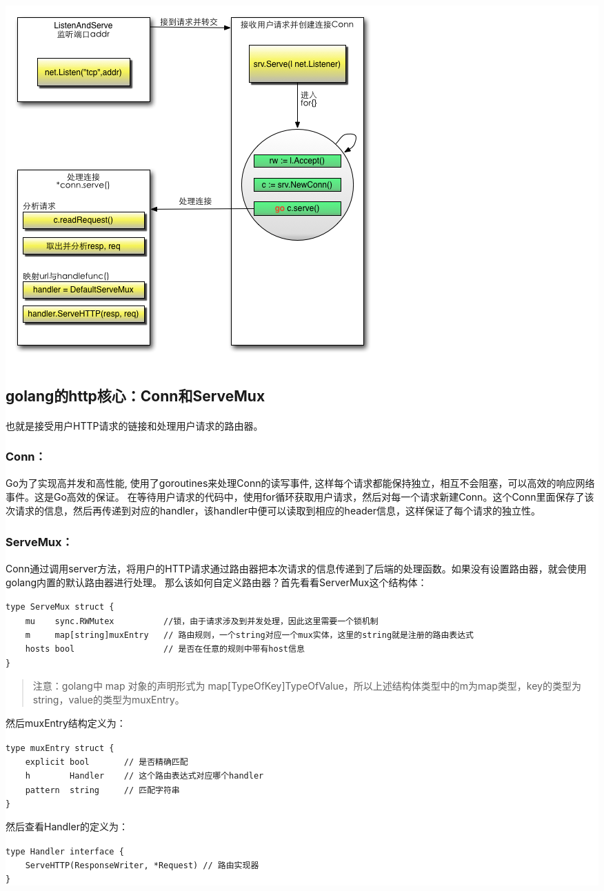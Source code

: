 ![一个http连接golang的处理流程](一个http连接golang的处理流程.png)


## golang的http核心：Conn和ServeMux
也就是接受用户HTTP请求的链接和处理用户请求的路由器。

### Conn：
Go为了实现高并发和高性能, 使用了goroutines来处理Conn的读写事件, 这样每个请求都能保持独立，相互不会阻塞，可以高效的响应网络事件。这是Go高效的保证。
在等待用户请求的代码中，使用for循环获取用户请求，然后对每一个请求新建Conn。这个Conn里面保存了该次请求的信息，然后再传递到对应的handler，该handler中便可以读取到相应的header信息，这样保证了每个请求的独立性。

### ServeMux：
Conn通过调用server方法，将用户的HTTP请求通过路由器把本次请求的信息传递到了后端的处理函数。如果没有设置路由器，就会使用golang内置的默认路由器进行处理。
那么该如何自定义路由器？首先看看ServerMux这个结构体：
```golang
type ServeMux struct {
	mu    sync.RWMutex          //锁，由于请求涉及到并发处理，因此这里需要一个锁机制
	m     map[string]muxEntry   // 路由规则，一个string对应一个mux实体，这里的string就是注册的路由表达式
	hosts bool                  // 是否在任意的规则中带有host信息
}
```
> 注意：golang中 map 对象的声明形式为 map[TypeOfKey]TypeOfValue，所以上述结构体类型中的m为map类型，key的类型为string，value的类型为muxEntry。

然后muxEntry结构定义为：
```golang
type muxEntry struct {
	explicit bool       // 是否精确匹配
	h        Handler    // 这个路由表达式对应哪个handler
	pattern  string     // 匹配字符串
}
```
然后查看Handler的定义为：
```golang
type Handler interface {
	ServeHTTP(ResponseWriter, *Request) // 路由实现器
}
```